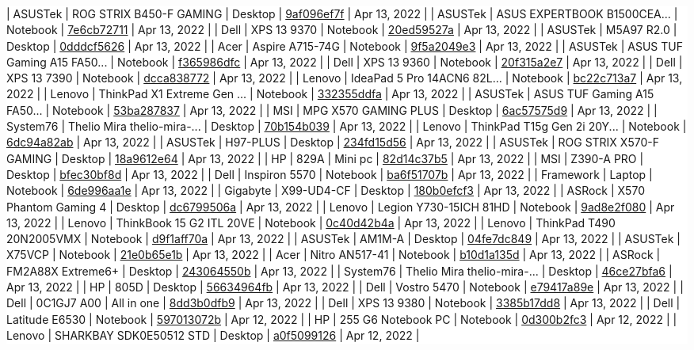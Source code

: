 | ASUSTek       | ROG STRIX B450-F GAMING     | Desktop     | [9af096ef7f](https://linux-hardware.org/?probe=9af096ef7f) | Apr 13, 2022 |
| ASUSTek       | ASUS EXPERTBOOK B1500CEA... | Notebook    | [7e6cb72711](https://linux-hardware.org/?probe=7e6cb72711) | Apr 13, 2022 |
| Dell          | XPS 13 9370                 | Notebook    | [20ed59527a](https://linux-hardware.org/?probe=20ed59527a) | Apr 13, 2022 |
| ASUSTek       | M5A97 R2.0                  | Desktop     | [0dddcf5626](https://linux-hardware.org/?probe=0dddcf5626) | Apr 13, 2022 |
| Acer          | Aspire A715-74G             | Notebook    | [9f5a2049e3](https://linux-hardware.org/?probe=9f5a2049e3) | Apr 13, 2022 |
| ASUSTek       | ASUS TUF Gaming A15 FA50... | Notebook    | [f365986dfc](https://linux-hardware.org/?probe=f365986dfc) | Apr 13, 2022 |
| Dell          | XPS 13 9360                 | Notebook    | [20f315a2e7](https://linux-hardware.org/?probe=20f315a2e7) | Apr 13, 2022 |
| Dell          | XPS 13 7390                 | Notebook    | [dcca838772](https://linux-hardware.org/?probe=dcca838772) | Apr 13, 2022 |
| Lenovo        | IdeaPad 5 Pro 14ACN6 82L... | Notebook    | [bc22c713a7](https://linux-hardware.org/?probe=bc22c713a7) | Apr 13, 2022 |
| Lenovo        | ThinkPad X1 Extreme Gen ... | Notebook    | [332355ddfa](https://linux-hardware.org/?probe=332355ddfa) | Apr 13, 2022 |
| ASUSTek       | ASUS TUF Gaming A15 FA50... | Notebook    | [53ba287837](https://linux-hardware.org/?probe=53ba287837) | Apr 13, 2022 |
| MSI           | MPG X570 GAMING PLUS        | Desktop     | [6ac57575d9](https://linux-hardware.org/?probe=6ac57575d9) | Apr 13, 2022 |
| System76      | Thelio Mira thelio-mira-... | Desktop     | [70b154b039](https://linux-hardware.org/?probe=70b154b039) | Apr 13, 2022 |
| Lenovo        | ThinkPad T15g Gen 2i 20Y... | Notebook    | [6dc94a82ab](https://linux-hardware.org/?probe=6dc94a82ab) | Apr 13, 2022 |
| ASUSTek       | H97-PLUS                    | Desktop     | [234fd15d56](https://linux-hardware.org/?probe=234fd15d56) | Apr 13, 2022 |
| ASUSTek       | ROG STRIX X570-F GAMING     | Desktop     | [18a9612e64](https://linux-hardware.org/?probe=18a9612e64) | Apr 13, 2022 |
| HP            | 829A                        | Mini pc     | [82d14c37b5](https://linux-hardware.org/?probe=82d14c37b5) | Apr 13, 2022 |
| MSI           | Z390-A PRO                  | Desktop     | [bfec30bf8d](https://linux-hardware.org/?probe=bfec30bf8d) | Apr 13, 2022 |
| Dell          | Inspiron 5570               | Notebook    | [ba6f51707b](https://linux-hardware.org/?probe=ba6f51707b) | Apr 13, 2022 |
| Framework     | Laptop                      | Notebook    | [6de996aa1e](https://linux-hardware.org/?probe=6de996aa1e) | Apr 13, 2022 |
| Gigabyte      | X99-UD4-CF                  | Desktop     | [180b0efcf3](https://linux-hardware.org/?probe=180b0efcf3) | Apr 13, 2022 |
| ASRock        | X570 Phantom Gaming 4       | Desktop     | [dc6799506a](https://linux-hardware.org/?probe=dc6799506a) | Apr 13, 2022 |
| Lenovo        | Legion Y730-15ICH 81HD      | Notebook    | [9ad8e2f080](https://linux-hardware.org/?probe=9ad8e2f080) | Apr 13, 2022 |
| Lenovo        | ThinkBook 15 G2 ITL 20VE    | Notebook    | [0c40d42b4a](https://linux-hardware.org/?probe=0c40d42b4a) | Apr 13, 2022 |
| Lenovo        | ThinkPad T490 20N2005VMX    | Notebook    | [d9f1aff70a](https://linux-hardware.org/?probe=d9f1aff70a) | Apr 13, 2022 |
| ASUSTek       | AM1M-A                      | Desktop     | [04fe7dc849](https://linux-hardware.org/?probe=04fe7dc849) | Apr 13, 2022 |
| ASUSTek       | X75VCP                      | Notebook    | [21e0b65e1b](https://linux-hardware.org/?probe=21e0b65e1b) | Apr 13, 2022 |
| Acer          | Nitro AN517-41              | Notebook    | [b10d1a135d](https://linux-hardware.org/?probe=b10d1a135d) | Apr 13, 2022 |
| ASRock        | FM2A88X Extreme6+           | Desktop     | [243064550b](https://linux-hardware.org/?probe=243064550b) | Apr 13, 2022 |
| System76      | Thelio Mira thelio-mira-... | Desktop     | [46ce27bfa6](https://linux-hardware.org/?probe=46ce27bfa6) | Apr 13, 2022 |
| HP            | 805D                        | Desktop     | [56634964fb](https://linux-hardware.org/?probe=56634964fb) | Apr 13, 2022 |
| Dell          | Vostro 5470                 | Notebook    | [e79417a89e](https://linux-hardware.org/?probe=e79417a89e) | Apr 13, 2022 |
| Dell          | 0C1GJ7 A00                  | All in one  | [8dd3b0dfb9](https://linux-hardware.org/?probe=8dd3b0dfb9) | Apr 13, 2022 |
| Dell          | XPS 13 9380                 | Notebook    | [3385b17dd8](https://linux-hardware.org/?probe=3385b17dd8) | Apr 13, 2022 |
| Dell          | Latitude E6530              | Notebook    | [597013072b](https://linux-hardware.org/?probe=597013072b) | Apr 12, 2022 |
| HP            | 255 G6 Notebook PC          | Notebook    | [0d300b2fc3](https://linux-hardware.org/?probe=0d300b2fc3) | Apr 12, 2022 |
| Lenovo        | SHARKBAY SDK0E50512 STD     | Desktop     | [a0f5099126](https://linux-hardware.org/?probe=a0f5099126) | Apr 12, 2022 |